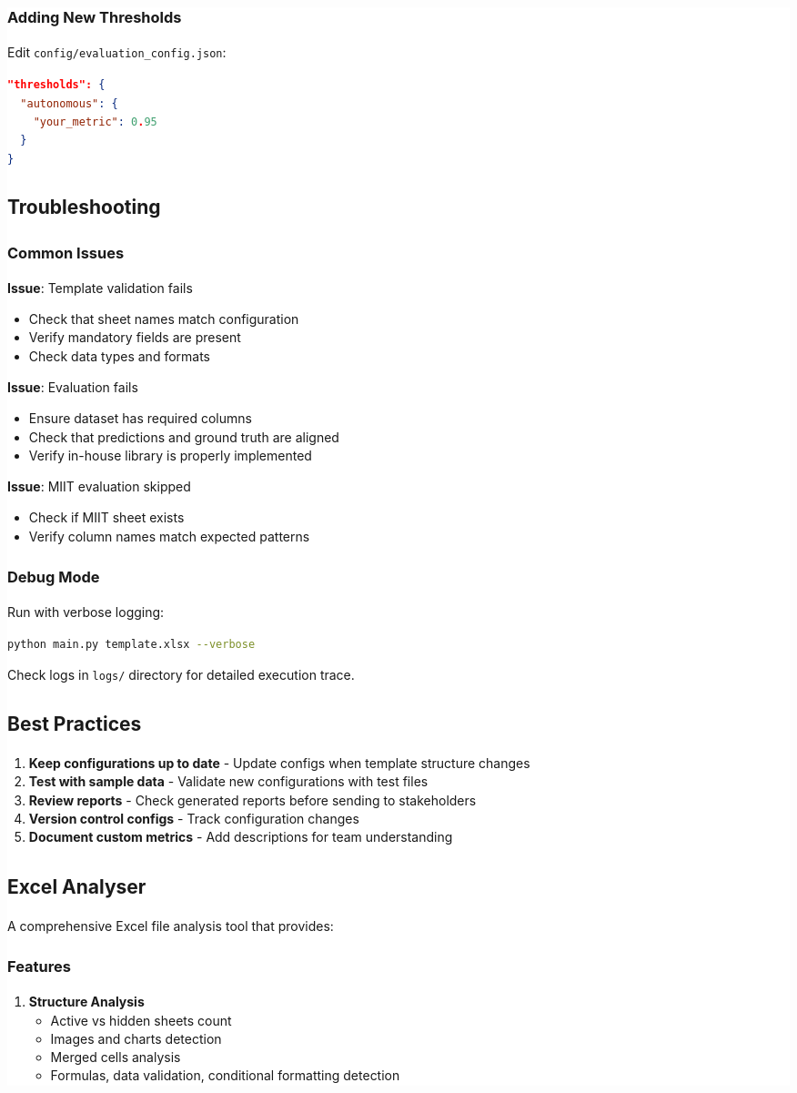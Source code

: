 ### Adding New Thresholds

Edit `config/evaluation_config.json`:
```json
"thresholds": {
  "autonomous": {
    "your_metric": 0.95
  }
}
```

## Troubleshooting

### Common Issues

**Issue**: Template validation fails
- Check that sheet names match configuration
- Verify mandatory fields are present
- Check data types and formats

**Issue**: Evaluation fails
- Ensure dataset has required columns
- Check that predictions and ground truth are aligned
- Verify in-house library is properly implemented

**Issue**: MIIT evaluation skipped
- Check if MIIT sheet exists
- Verify column names match expected patterns

### Debug Mode

Run with verbose logging:
```bash
python main.py template.xlsx --verbose
```

Check logs in `logs/` directory for detailed execution trace.

## Best Practices

1. **Keep configurations up to date** - Update configs when template structure changes
2. **Test with sample data** - Validate new configurations with test files
3. **Review reports** - Check generated reports before sending to stakeholders
4. **Version control configs** - Track configuration changes
5. **Document custom metrics** - Add descriptions for team understanding

## Excel Analyser

A comprehensive Excel file analysis tool that provides:

### Features

1. **Structure Analysis**
   - Active vs hidden sheets count
   - Images and charts detection
   - Merged cells analysis
   - Formulas, data validation, conditional formatting detection
